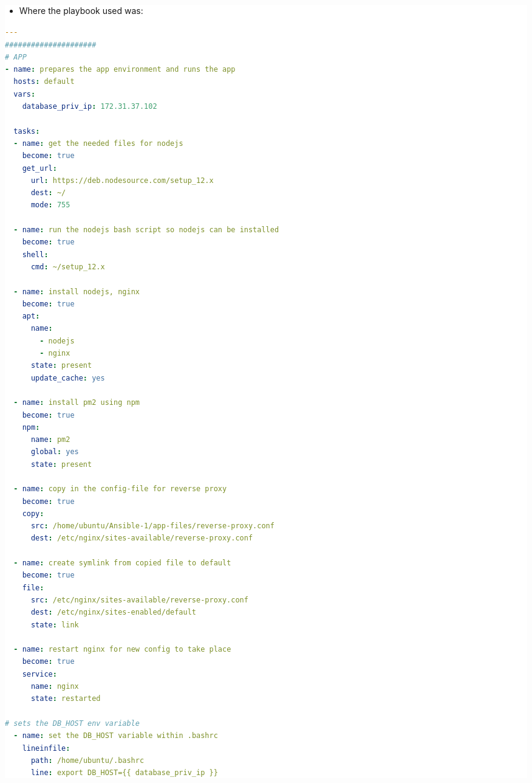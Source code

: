 - Where the playbook used was:

```yml
---
#####################
# APP
- name: prepares the app environment and runs the app
  hosts: default
  vars:
    database_priv_ip: 172.31.37.102

  tasks:
  - name: get the needed files for nodejs
    become: true
    get_url:
      url: https://deb.nodesource.com/setup_12.x
      dest: ~/
      mode: 755

  - name: run the nodejs bash script so nodejs can be installed
    become: true
    shell:
      cmd: ~/setup_12.x

  - name: install nodejs, nginx
    become: true
    apt:
      name:
        - nodejs
        - nginx
      state: present
      update_cache: yes

  - name: install pm2 using npm
    become: true
    npm:
      name: pm2
      global: yes
      state: present

  - name: copy in the config-file for reverse proxy
    become: true
    copy:
      src: /home/ubuntu/Ansible-1/app-files/reverse-proxy.conf
      dest: /etc/nginx/sites-available/reverse-proxy.conf

  - name: create symlink from copied file to default
    become: true
    file:
      src: /etc/nginx/sites-available/reverse-proxy.conf
      dest: /etc/nginx/sites-enabled/default
      state: link

  - name: restart nginx for new config to take place
    become: true
    service:
      name: nginx
      state: restarted

# sets the DB_HOST env variable
  - name: set the DB_HOST variable within .bashrc
    lineinfile:
      path: /home/ubuntu/.bashrc
      line: export DB_HOST={{ database_priv_ip }}
```